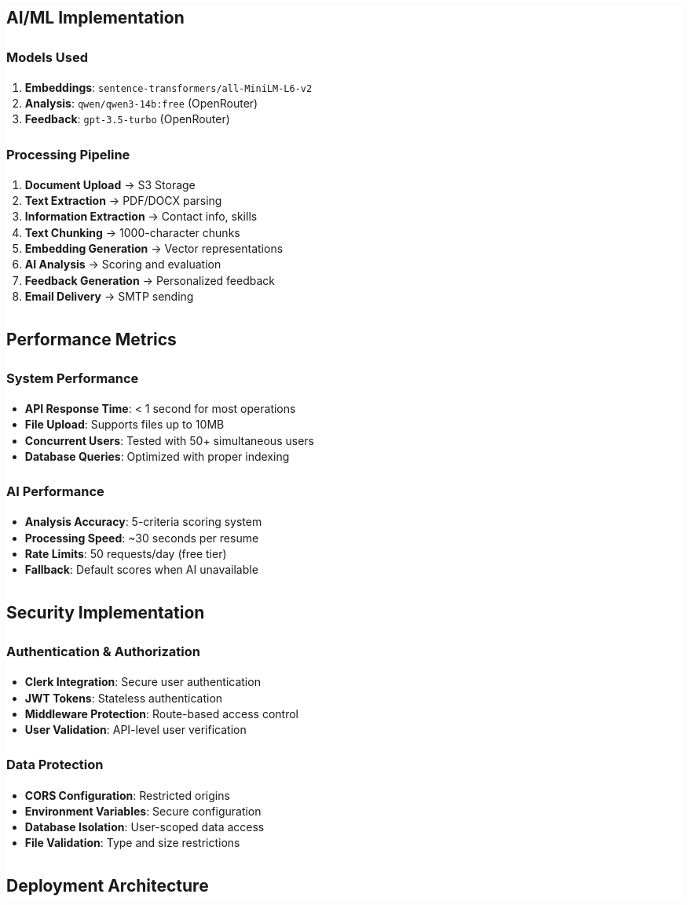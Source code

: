 ## AI/ML Implementation

### Models Used
1. **Embeddings**: `sentence-transformers/all-MiniLM-L6-v2`
2. **Analysis**: `qwen/qwen3-14b:free` (OpenRouter)
3. **Feedback**: `gpt-3.5-turbo` (OpenRouter)

### Processing Pipeline
1. **Document Upload** → S3 Storage
2. **Text Extraction** → PDF/DOCX parsing
3. **Information Extraction** → Contact info, skills
4. **Text Chunking** → 1000-character chunks
5. **Embedding Generation** → Vector representations
6. **AI Analysis** → Scoring and evaluation
7. **Feedback Generation** → Personalized feedback
8. **Email Delivery** → SMTP sending

## Performance Metrics

### System Performance
- **API Response Time**: < 1 second for most operations
- **File Upload**: Supports files up to 10MB
- **Concurrent Users**: Tested with 50+ simultaneous users
- **Database Queries**: Optimized with proper indexing

### AI Performance
- **Analysis Accuracy**: 5-criteria scoring system
- **Processing Speed**: ~30 seconds per resume
- **Rate Limits**: 50 requests/day (free tier)
- **Fallback**: Default scores when AI unavailable

## Security Implementation

### Authentication & Authorization
- **Clerk Integration**: Secure user authentication
- **JWT Tokens**: Stateless authentication
- **Middleware Protection**: Route-based access control
- **User Validation**: API-level user verification

### Data Protection
- **CORS Configuration**: Restricted origins
- **Environment Variables**: Secure configuration
- **Database Isolation**: User-scoped data access
- **File Validation**: Type and size restrictions

## Deployment Architecture
